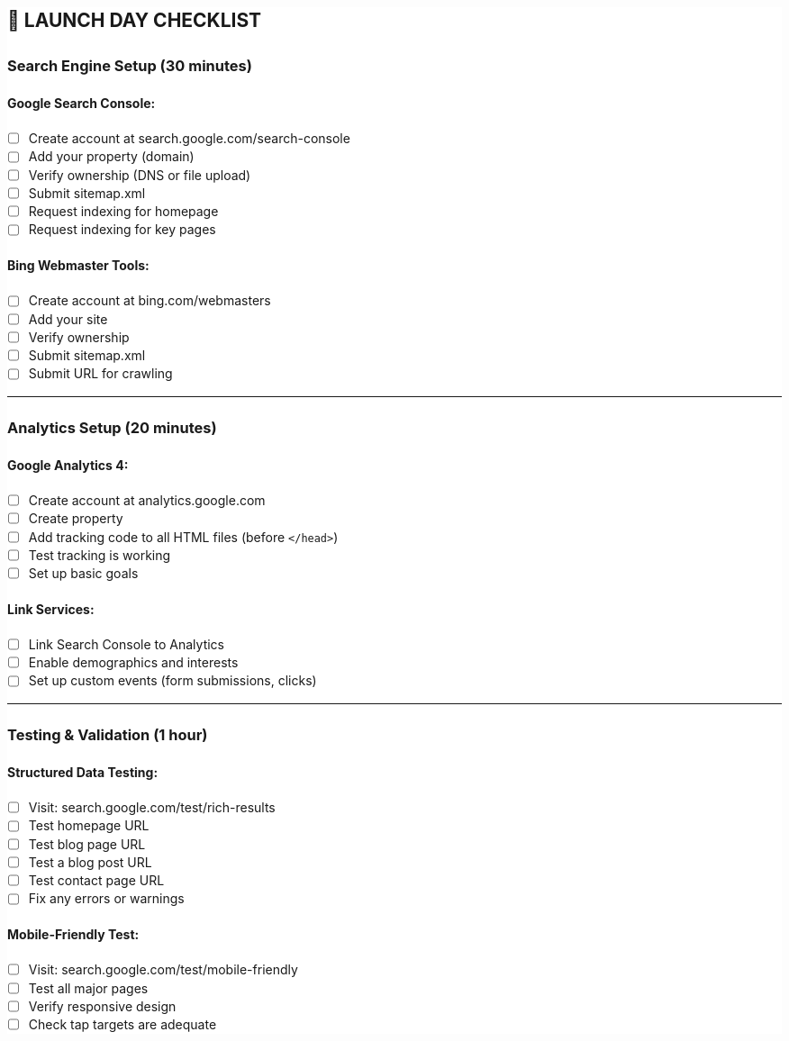 
## 🚀 LAUNCH DAY CHECKLIST

### Search Engine Setup (30 minutes)

#### Google Search Console:
- [ ] Create account at search.google.com/search-console
- [ ] Add your property (domain)
- [ ] Verify ownership (DNS or file upload)
- [ ] Submit sitemap.xml
- [ ] Request indexing for homepage
- [ ] Request indexing for key pages

#### Bing Webmaster Tools:
- [ ] Create account at bing.com/webmasters
- [ ] Add your site
- [ ] Verify ownership
- [ ] Submit sitemap.xml
- [ ] Submit URL for crawling

---

### Analytics Setup (20 minutes)

#### Google Analytics 4:
- [ ] Create account at analytics.google.com
- [ ] Create property
- [ ] Add tracking code to all HTML files (before `</head>`)
- [ ] Test tracking is working
- [ ] Set up basic goals

#### Link Services:
- [ ] Link Search Console to Analytics
- [ ] Enable demographics and interests
- [ ] Set up custom events (form submissions, clicks)

---

### Testing & Validation (1 hour)

#### Structured Data Testing:
- [ ] Visit: search.google.com/test/rich-results
- [ ] Test homepage URL
- [ ] Test blog page URL
- [ ] Test a blog post URL
- [ ] Test contact page URL
- [ ] Fix any errors or warnings

#### Mobile-Friendly Test:
- [ ] Visit: search.google.com/test/mobile-friendly
- [ ] Test all major pages
- [ ] Verify responsive design
- [ ] Check tap targets are adequate

